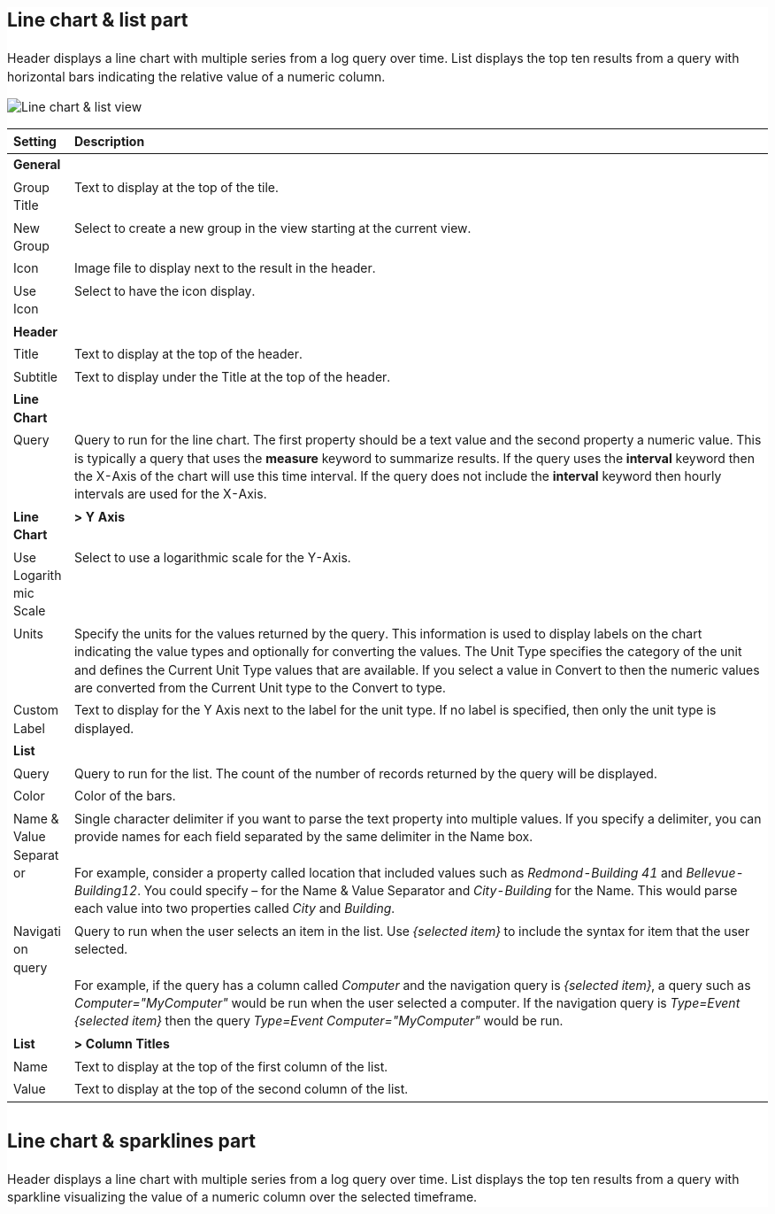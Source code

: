 ## Line chart & list part

Header displays a line chart with multiple series from a log query over time.  List displays the top ten results from a query with horizontal bars indicating the relative value of a numeric column.

![Line chart & list view](media/log-analytics-view-designer/view-line-chart-callout-list.png)

| Setting | Description |
|:--|:--|
| **General** |
| Group Title | Text to display at the top of the tile. |
| New Group | Select to create a new group in the view starting at the current view. |
| Icon | Image file to display next to the result in the header. |
| Use Icon | Select to have the icon display. |
| **Header** |
| Title | Text to display at the top of the header. |
| Subtitle | Text to display under the Title at the top of the header. |
| **Line Chart** |
| Query | Query to run for the line chart.  The first property should be a text value and the second property a numeric value.  This is typically a query that uses the **measure** keyword to summarize results.  If the query uses the **interval** keyword then the X-Axis of the chart will use this time interval.  If the query does not include the **interval** keyword then hourly intervals are used for the X-Axis. |
| **Line Chart** | **> Y Axis** |
| Use Logarithmic Scale | Select to use a logarithmic scale for the Y-Axis. |
| Units | Specify the units for the values returned by the query.  This information is used to display labels on the chart indicating the value types and optionally for converting the values.  The Unit Type specifies the category of the unit and defines the Current Unit Type values that are available.  If you select a value in Convert to then the numeric values are converted from the Current Unit type to the Convert to type. |
| Custom Label | Text to display for the Y Axis next to the label for the unit type.  If no label is specified, then only the unit type is displayed. |
| **List** |
| Query | Query to run for the list.  The count of the number of records returned by the query will be displayed. |
| Color | Color of the bars. |
| Name & Value Separator | Single character delimiter if you want to parse the text property into multiple values.  If you specify a delimiter, you can provide names for each field separated by the same delimiter in the Name box.<br><br>For example, consider a property called location that included values such as *Redmond-Building 41* and *Bellevue-Building12*.  You could specify – for the Name & Value Separator and *City-Building* for the Name.  This would parse each value into two properties called *City* and *Building*. |
| Navigation query | Query to run when the user selects an item in the list.  Use *{selected item}* to include the syntax for item that the user selected.<br><br>For example, if the query has a column called *Computer* and the navigation query is *{selected item}*, a query such as *Computer="MyComputer"* would be run when the user selected a computer.  If the navigation query is *Type=Event {selected item}* then the query *Type=Event Computer="MyComputer"* would be run. |
| **List** | **> Column Titles** |
| Name | Text to display at the top of the first column of the list. |
| Value | Text to display at the top of the second column of the list. |

## Line chart & sparklines part

Header displays a line chart with multiple series from a log query over time.  List displays the top ten results from a query with sparkline visualizing the value of a numeric column over the selected timeframe.
